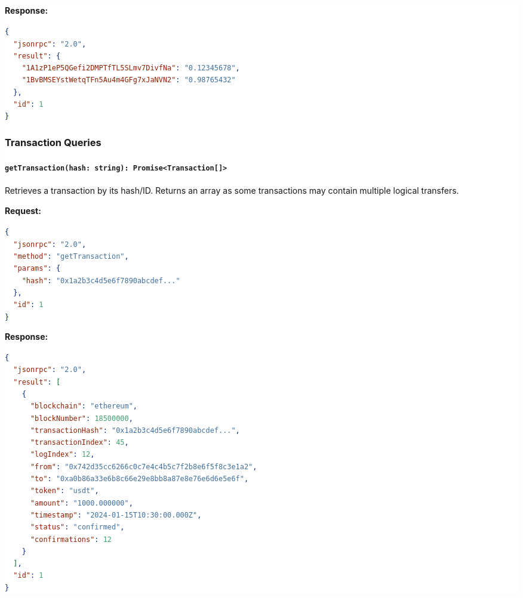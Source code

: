 **Response:**
```json
{
  "jsonrpc": "2.0",
  "result": {
    "1A1zP1eP5QGefi2DMPTfTL5SLmv7DivfNa": "0.12345678",
    "1BvBMSEYstWetqTFn5Au4m4GFg7xJaNVN2": "0.98765432"
  },
  "id": 1
}
```

### Transaction Queries

#### `getTransaction(hash: string): Promise<Transaction[]>`

Retrieves a transaction by its hash/ID. Returns an array as some transactions may contain multiple logical transfers.

**Request:**
```json
{
  "jsonrpc": "2.0",
  "method": "getTransaction",
  "params": {
    "hash": "0x1a2b3c4d5e6f7890abcdef..."
  },
  "id": 1
}
```

**Response:**
```json
{
  "jsonrpc": "2.0",
  "result": [
    {
      "blockchain": "ethereum",
      "blockNumber": 18500000,
      "transactionHash": "0x1a2b3c4d5e6f7890abcdef...",
      "transactionIndex": 45,
      "logIndex": 12,
      "from": "0x742d35cc6266c0c7e4c4b5c7f2b8e6f5f8c3e1a2",
      "to": "0xa0b86a33e6b8c66e29e8bb8a87e8e76e6d6e5e6f",
      "token": "usdt",
      "amount": "1000.000000",
      "timestamp": "2024-01-15T10:30:00.000Z",
      "status": "confirmed",
      "confirmations": 12
    }
  ],
  "id": 1
}
```
